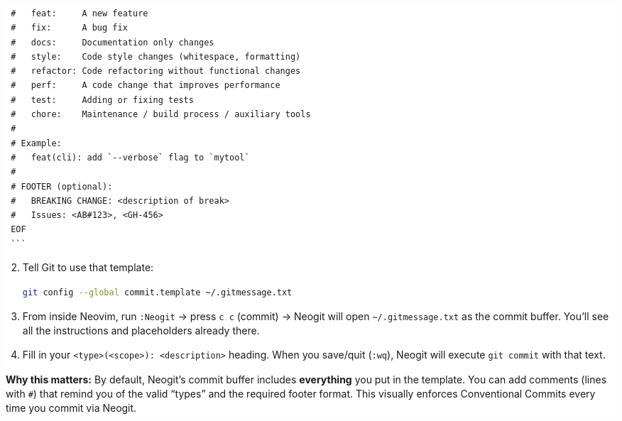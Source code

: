      #   feat:     A new feature
     #   fix:      A bug fix
     #   docs:     Documentation only changes
     #   style:    Code style changes (whitespace, formatting)
     #   refactor: Code refactoring without functional changes
     #   perf:     A code change that improves performance
     #   test:     Adding or fixing tests
     #   chore:    Maintenance / build process / auxiliary tools
     #
     # Example:
     #   feat(cli): add `--verbose` flag to `mytool`
     #
     # FOOTER (optional):
     #   BREAKING CHANGE: <description of break>
     #   Issues: <AB#123>, <GH-456>
     EOF
     ```
  2. Tell Git to use that template:

     ```bash
     git config --global commit.template ~/.gitmessage.txt
     ```
  3. From inside Neovim, run `:Neogit` → press `c c` (commit) → Neogit will open `~/.gitmessage.txt` as the commit buffer.
     You’ll see all the instructions and placeholders already there.
  4. Fill in your `<type>(<scope>): <description>` heading. When you save/quit (`:wq`), Neogit will execute `git commit` with that text.

  **Why this matters:**
  By default, Neogit’s commit buffer includes **everything** you put in the template. You can add comments (lines with `#`) that remind you of the valid “types” and the required footer format. This visually enforces Conventional Commits every time you commit via Neogit.
